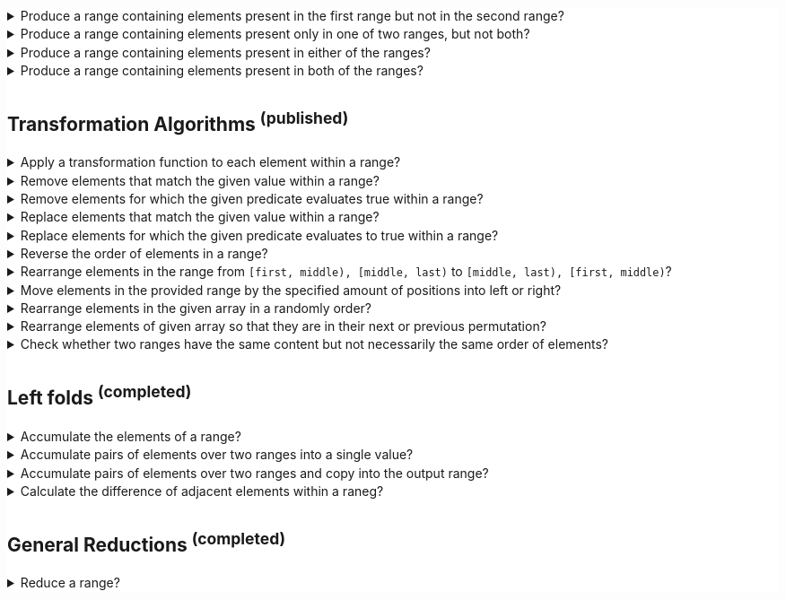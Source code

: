 <details><summary>Produce a range containing elements present in the first range but not in the second range?</summary></details>

<details><summary>Produce a range containing elements present only in one of two ranges, but not both?</summary></details>

<details><summary>Produce a range containing elements present in either of the ranges?</summary></details>

<details><summary>Produce a range containing elements present in both of the ranges?</summary></details>

## Transformation Algorithms <sup>(published)</sup>

<details><summary>Apply a transformation function to each element within a range?</summary></details>

<details><summary>Remove elements that match the given value within a range?</summary></details>

<details><summary>Remove elements for which the given predicate evaluates true within a range?</summary></details>

<details><summary>Replace elements that match the given value within a range?</summary></details>

<details><summary>Replace elements for which the given predicate evaluates to true within a range?</summary></details>

<details><summary>Reverse the order of elements in a range?</summary></details>

<details><summary>Rearrange elements in the range from <code>[first, middle), [middle, last)</code> to <code>[middle, last), [first, middle)</code>?</summary></details>

<details><summary>Move elements in the provided range by the specified amount of positions into left or right?</summary></details>

<details><summary>Rearrange elements in the given array in a randomly order?</summary></details>

<details><summary>Rearrange elements of given array so that they are in their next or previous permutation?</summary></details>

<details><summary>Check whether two ranges have the same content but not necessarily the same order of elements?</summary></details>

## Left folds <sup>(completed)</sup>

<details><summary>Accumulate the elements of a range?</summary></details>

<details><summary>Accumulate pairs of elements over two ranges into a single value?</summary></details>

<details><summary>Accumulate pairs of elements over two ranges and copy into the output range?</summary></details>

<details><summary>Calculate the difference of adjacent elements within a raneg?</summary></details>

## General Reductions <sup>(completed)</sup>

<details><summary>Reduce a range?</summary></details>
